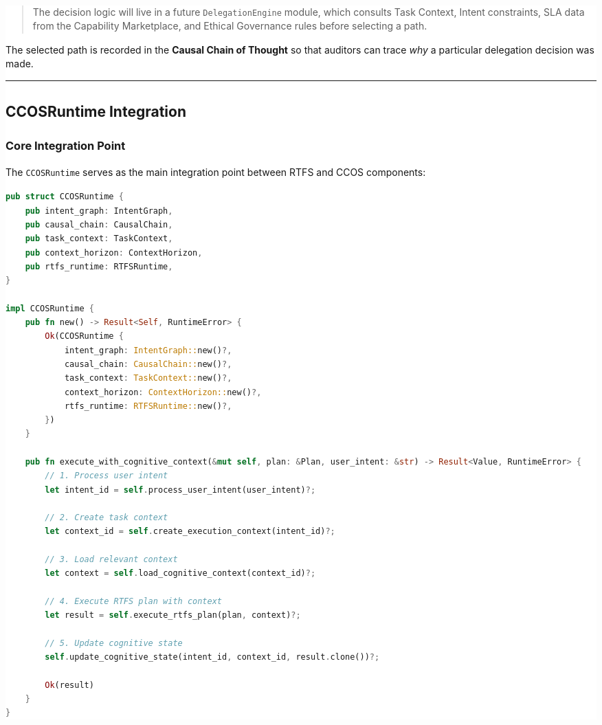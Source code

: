 > The decision logic will live in a future `DelegationEngine` module, which consults Task Context, Intent constraints, SLA data from the Capability Marketplace, and Ethical Governance rules before selecting a path.

The selected path is recorded in the **Causal Chain of Thought** so that auditors can trace _why_ a particular delegation decision was made.

---

## CCOSRuntime Integration

### Core Integration Point

The `CCOSRuntime` serves as the main integration point between RTFS and CCOS components:

```rust
pub struct CCOSRuntime {
    pub intent_graph: IntentGraph,
    pub causal_chain: CausalChain,
    pub task_context: TaskContext,
    pub context_horizon: ContextHorizon,
    pub rtfs_runtime: RTFSRuntime,
}

impl CCOSRuntime {
    pub fn new() -> Result<Self, RuntimeError> {
        Ok(CCOSRuntime {
            intent_graph: IntentGraph::new()?,
            causal_chain: CausalChain::new()?,
            task_context: TaskContext::new()?,
            context_horizon: ContextHorizon::new()?,
            rtfs_runtime: RTFSRuntime::new()?,
        })
    }

    pub fn execute_with_cognitive_context(&mut self, plan: &Plan, user_intent: &str) -> Result<Value, RuntimeError> {
        // 1. Process user intent
        let intent_id = self.process_user_intent(user_intent)?;

        // 2. Create task context
        let context_id = self.create_execution_context(intent_id)?;

        // 3. Load relevant context
        let context = self.load_cognitive_context(context_id)?;

        // 4. Execute RTFS plan with context
        let result = self.execute_rtfs_plan(plan, context)?;

        // 5. Update cognitive state
        self.update_cognitive_state(intent_id, context_id, result.clone())?;

        Ok(result)
    }
}
```
